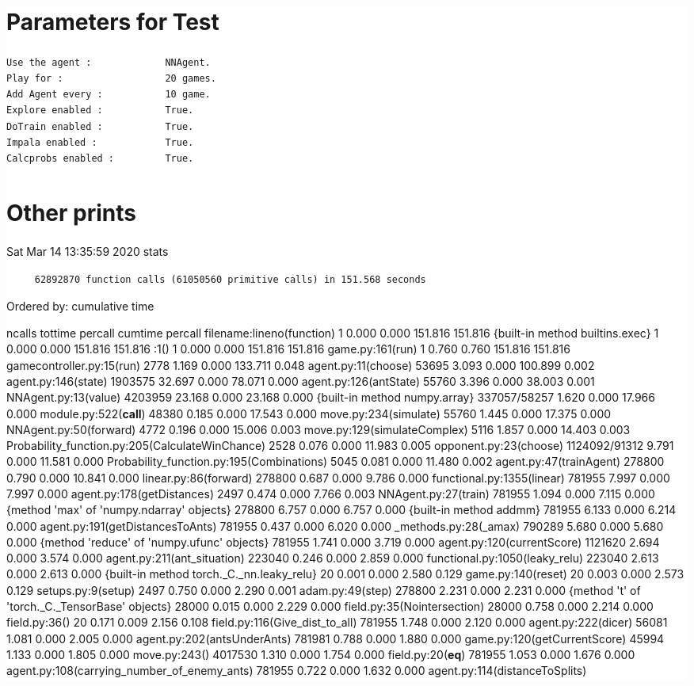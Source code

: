 # Parameters for Test

    Use the agent :             NNAgent.
    Play for :                  20 games.
    Add Agent every :           10 game.
    Explore enabled :           True.
    DoTrain enabled :           True.
    Impala enabled :            True.
    Calcprobs enabled :         True.

# Other prints

Sat Mar 14 13:35:59 2020    stats

         62892870 function calls (61050560 primitive calls) in 151.568 seconds

   Ordered by: cumulative time

   ncalls  tottime  percall  cumtime  percall filename:lineno(function)
        1    0.000    0.000  151.816  151.816 {built-in method builtins.exec}
        1    0.000    0.000  151.816  151.816 <string>:1(<module>)
        1    0.000    0.000  151.816  151.816 game.py:161(run)
        1    0.760    0.760  151.816  151.816 gamecontroller.py:15(run)
     2778    1.169    0.000  133.711    0.048 agent.py:11(choose)
    53695    3.093    0.000  100.899    0.002 agent.py:146(state)
  1903575   32.697    0.000   78.071    0.000 agent.py:126(antState)
    55760    3.396    0.000   38.003    0.001 NNAgent.py:13(value)
  4203959   23.168    0.000   23.168    0.000 {built-in method numpy.array}
337057/58257    1.620    0.000   17.966    0.000 module.py:522(__call__)
    48380    0.185    0.000   17.543    0.000 move.py:234(simulate)
    55760    1.445    0.000   17.375    0.000 NNAgent.py:50(forward)
     4772    0.196    0.000   15.006    0.003 move.py:129(simulateComplex)
     5116    1.857    0.000   14.403    0.003 Probability_function.py:205(CalculateWinChance)
     2528    0.076    0.000   11.983    0.005 opponent.py:23(choose)
1124092/91312    9.791    0.000   11.581    0.000 Probability_function.py:195(Combinations)
     5045    0.081    0.000   11.480    0.002 agent.py:47(trainAgent)
   278800    0.790    0.000   10.841    0.000 linear.py:86(forward)
   278800    0.687    0.000    9.786    0.000 functional.py:1355(linear)
   781955    7.997    0.000    7.997    0.000 agent.py:178(getDistances)
     2497    0.474    0.000    7.766    0.003 NNAgent.py:27(train)
   781955    1.094    0.000    7.115    0.000 {method 'max' of 'numpy.ndarray' objects}
   278800    6.757    0.000    6.757    0.000 {built-in method addmm}
   781955    6.133    0.000    6.214    0.000 agent.py:191(getDistancesToAnts)
   781955    0.437    0.000    6.020    0.000 _methods.py:28(_amax)
   790289    5.680    0.000    5.680    0.000 {method 'reduce' of 'numpy.ufunc' objects}
   781955    1.741    0.000    3.719    0.000 agent.py:120(currentScore)
  1121620    2.694    0.000    3.574    0.000 agent.py:211(ant_situation)
   223040    0.246    0.000    2.859    0.000 functional.py:1050(leaky_relu)
   223040    2.613    0.000    2.613    0.000 {built-in method torch._C._nn.leaky_relu}
       20    0.001    0.000    2.580    0.129 game.py:140(reset)
       20    0.003    0.000    2.573    0.129 setups.py:9(setup)
     2497    0.750    0.000    2.290    0.001 adam.py:49(step)
   278800    2.231    0.000    2.231    0.000 {method 't' of 'torch._C._TensorBase' objects}
    28000    0.015    0.000    2.229    0.000 field.py:35(Nointersection)
    28000    0.758    0.000    2.214    0.000 field.py:36(<listcomp>)
       20    0.171    0.009    2.156    0.108 field.py:116(Give_dist_to_all)
   781955    1.748    0.000    2.120    0.000 agent.py:222(dicer)
    56081    1.081    0.000    2.005    0.000 agent.py:202(antsUnderAnts)
   781981    0.788    0.000    1.880    0.000 game.py:120(getCurrentScore)
    45994    1.133    0.000    1.805    0.000 move.py:243(<listcomp>)
  4017530    1.310    0.000    1.754    0.000 field.py:20(__eq__)
   781955    1.053    0.000    1.676    0.000 agent.py:108(carrying_number_of_enemy_ants)
   781955    0.722    0.000    1.632    0.000 agent.py:114(distanceToSplits)